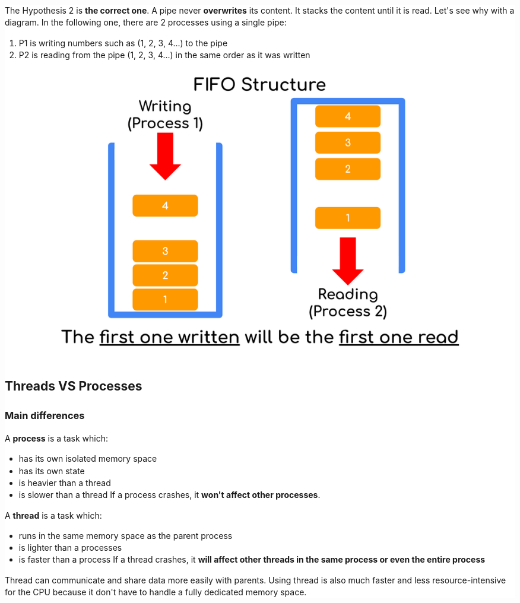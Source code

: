 The Hypothesis 2 is **the correct one**. A pipe never **overwrites** its content. It stacks the content until it is read. Let's see why with a diagram. In the following one, there are 2 processes using a single pipe:
1. P1 is writing numbers such as (1, 2, 3, 4...) to the pipe
2. P2 is reading from the pipe (1, 2, 3, 4...) in the same order as it was written

![FIFO-Pipes](/c/resources/fifo-pipe.png)


## Threads VS Processes

### Main differences

A **process** is a task which:
- has its own isolated memory space
- has its own state
- is heavier than a thread
- is slower than a thread
If a process crashes, it **won't affect other processes**.

A **thread** is a task which:
- runs in the same memory space as the parent process
- is lighter than a processes
- is faster than a process
If a thread crashes, it **will affect other threads in the same process or even the entire process**

Thread can communicate and share data more easily with parents. Using thread is also much faster and less resource-intensive for the CPU because it don't have to handle a fully dedicated memory space.
